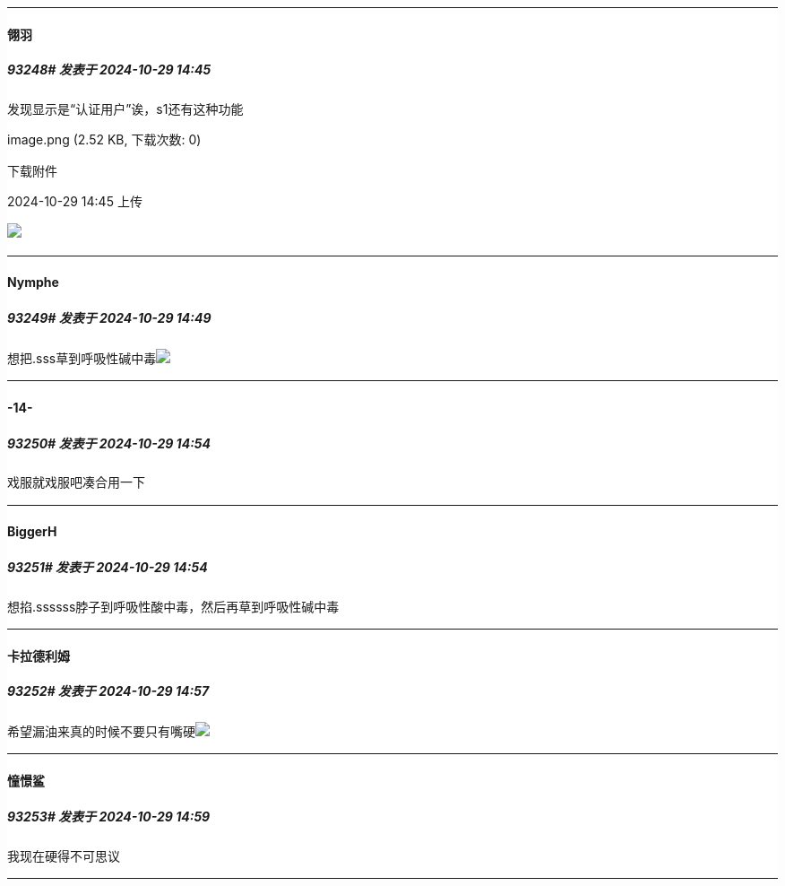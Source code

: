 *****

####  翎羽  
##### 93248#       发表于 2024-10-29 14:45

发现显示是“认证用户”诶，s1还有这种功能

image.png
(2.52 KB, 下载次数: 0)

下载附件

2024-10-29 14:45 上传

<img src="https://img.saraba1st.com/forum/202410/29/144532wru4q8uneq1sbjit.png" referrerpolicy="no-referrer">


*****

####  Nymphe  
##### 93249#       发表于 2024-10-29 14:49

想把.sss草到呼吸性碱中毒<img src="https://static.saraba1st.com/image/smiley/face2017/082.png" referrerpolicy="no-referrer">


*****

####  -14-  
##### 93250#       发表于 2024-10-29 14:54

戏服就戏服吧凑合用一下

*****

####  BiggerH  
##### 93251#       发表于 2024-10-29 14:54

想掐.ssssss脖子到呼吸性酸中毒，然后再草到呼吸性碱中毒


*****

####  卡拉德利姆  
##### 93252#       发表于 2024-10-29 14:57

希望漏油来真的时候不要只有嘴硬<img src="https://static.saraba1st.com/image/smiley/animal2017/028.png" referrerpolicy="no-referrer">

*****

####  憧憬鲨  
##### 93253#       发表于 2024-10-29 14:59

我现在硬得不可思议

*****
